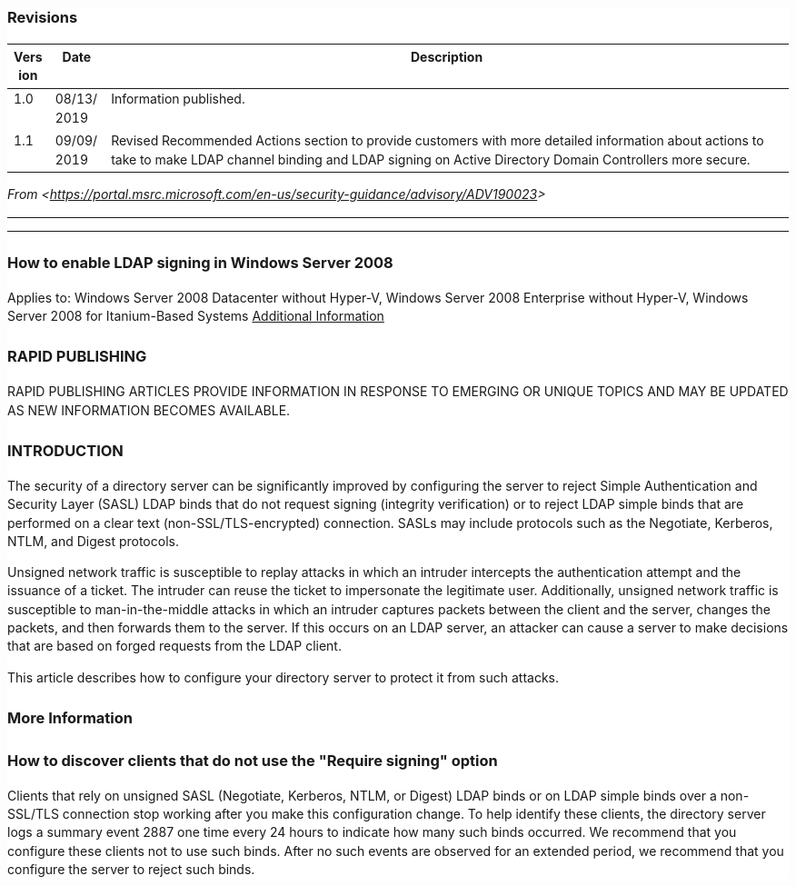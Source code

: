### Revisions

| **Version** | **Date** | **Description** |
|---------|-----------|-----------------------------------------------------|
| 1.0 | 08/13/2019 | Information published. |
| 1.1 | 09/09/2019 | Revised Recommended Actions section to provide customers with more detailed information about actions to take to make LDAP channel binding and LDAP signing on Active Directory Domain Controllers more secure. |

*From <<https://portal.msrc.microsoft.com/en-us/security-guidance/advisory/ADV190023>>*

*********************************************************************************************************************************

*********************************************************************************************************************************

### How to enable LDAP signing in Windows Server 2008

Applies to: Windows Server 2008 Datacenter without Hyper-V, Windows Server 2008 Enterprise without Hyper-V, Windows Server 2008 for Itanium-Based Systems [Additional Information](https://support.microsoft.com/)

### RAPID PUBLISHING

RAPID PUBLISHING ARTICLES PROVIDE INFORMATION IN RESPONSE TO EMERGING OR UNIQUE TOPICS AND MAY BE UPDATED AS NEW INFORMATION BECOMES AVAILABLE.

### INTRODUCTION

The security of a directory server can be significantly improved by configuring the server to reject Simple Authentication and Security Layer (SASL) LDAP binds that do not request signing (integrity verification) or to reject LDAP simple binds that are performed on a clear text (non-SSL/TLS-encrypted) connection. SASLs may include protocols such as the Negotiate, Kerberos, NTLM, and Digest protocols.

Unsigned network traffic is susceptible to replay attacks in which an intruder intercepts the authentication attempt and the issuance of a ticket. The intruder can reuse the ticket to impersonate the legitimate user. Additionally, unsigned network traffic is susceptible to man-in-the-middle attacks in which an intruder captures packets between the client and the server, changes the packets, and then forwards them to the server. If this occurs on an LDAP server, an attacker can cause a server to make decisions that are based on forged requests from the LDAP client.

This article describes how to configure your directory server to protect it from such attacks.

### More Information

### How to discover clients that do not use the "Require signing" option

Clients that rely on unsigned SASL (Negotiate, Kerberos, NTLM, or Digest) LDAP binds or on LDAP simple binds over a non-SSL/TLS connection stop working after you make this configuration change. To help identify these clients, the directory server logs a summary event 2887 one time every 24 hours to indicate how many such binds occurred. We recommend that you configure these clients not to use such binds. After no such events are observed for an extended period, we recommend that you configure the server to reject such binds.
